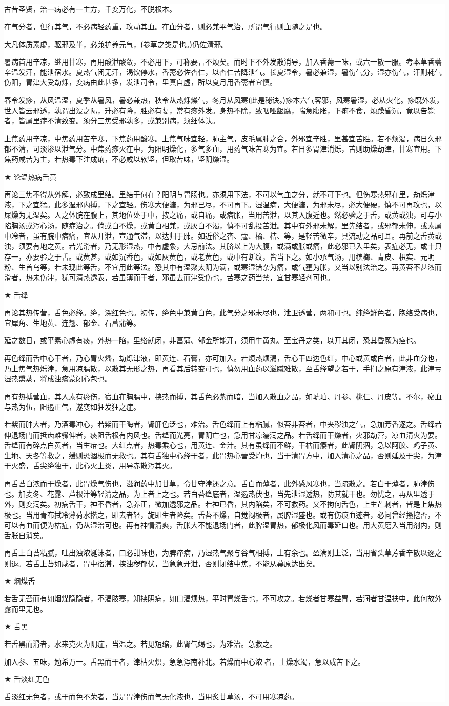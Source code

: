 古昔圣贤，治一病必有一主方，千变万化，不脱根本。  

在气分者，但行其气，不必病轻药重，攻动其血。在血分者，则必兼平气治，所谓气行则血随之是也。  

大凡体质素虚，驱邪及半，必兼护养元气，(参草之类是也。)仍佐清邪。  

暑病首用辛凉，继用甘寒，再用酸泄酸敛，不必用下，可称要言不烦矣。而时下不外发散消导，加入香薷一味，或六一散一服。考本草香薷辛温发汗，能泄宿水。夏热气闭无汗，渴饮停水，香薷必佐杏仁，以杏仁苦降泄气。长夏湿令，暑必兼湿，暑伤气分，湿亦伤气，汗则耗气伤阳，胃津大受劫烁，变病由此甚多，发泄司令，里真自虚，所以夏月用香薷者宜慎。  

春令发痧，从风温湿，夏季从暑风，暑必兼热，秋令从热烁燥气，冬月从风寒(此是秘诀。)痧本六气客邪，风寒暑湿，必从火化。痧既外发，世人皆云邪透，孰谓出没之际，升必有降，胜必有复，常有痧外发。身热不除，致咽哑龈腐，喘急腹胀，下痢不食，烦躁昏沉，竟以告毙者，皆属里症不清致变。须分三焦受邪孰多，或兼别病，须细体认。  

上焦药用辛凉，中焦药用苦辛寒，下焦药用酸寒。上焦气味宜轻，肺主气，皮毛属肺之合，外邪宜辛胜，里甚宜苦胜。若不烦渴，病日久邪郁不清，可淡渗以泄气分。中焦药痧火在中，为阳明燥化，多气多血，用药气味苦寒为宜。若日多胃津消烁，苦则助燥劫津，甘寒宜用。下焦药咸苦为主，若热毒下注成痢，不必咸以软坚，但取苦味，坚阴燥湿。  

★ 论温热病舌黄  

再论三焦不得从外解，必致成里结。里结于何在？阳明与胃肠也。亦须用下法，不可以气血之分，就不可下也。但伤寒热邪在里，劫烁津液，下之宜猛。此多湿邪内搏，下之宜轻。伤寒大便溏，为邪已尽，不可再下。湿温病，大便溏，为邪未尽，必大便硬，慎不可再攻也，以屎燥为无湿矣。人之体脘在腹上，其地位处于中，按之痛，或自痛，或痞胀，当用苦泄，以其入腹近也。然必验之于舌，或黄或浊，可与小陷胸汤或泻心汤，随症治之。倘或白不燥，或黄白相兼，或灰白不渴，慎不可乱投苦泄。其中有外邪未解，里先结者，或邪郁未伸，或素属中冷者，虽有脘中痞痛，宜从开泄，宣通气滞，以达归于肺。如近俗之杏、蔻、橘、桔、等，是轻苦微辛，具流动之品可耳。再前之舌黄或浊，须要有地之黄。若光滑者，乃无形湿热，中有虚象，大忌前法。其脐以上为大腹，或满或胀或痛，此必邪已入里矣，表症必无，或十只存一，亦要验之于舌。或黄甚，或如沉香色，或如灰黄色，或老黄色，或中有断纹，皆当下之。如小承气汤，用槟榔、青皮、枳实、元明粉、生首乌等，若未现此等舌，不宜用此等法。恐其中有湿聚太阴为满，或寒湿错杂为痛，或气壅为胀，又当以别法治之。再黄苔不甚浓而滑者，热未伤津，犹可清热透表，若虽薄而干者，邪虽去而津受伤也，苦寒之药当禁，宜甘寒轻剂可也。  

★ 舌绛  

再论其热传营，舌色必绛。绛，深红色也。初传，绛色中兼黄白色，此气分之邪未尽也，泄卫透营，两和可也。纯绛鲜色者，胞络受病也，宜犀角、生地黄、连翘、郁金、石菖蒲等。  

延之数日，或平素心虚有痰，外热一陷，里络就闭，非菖蒲、郁金所能开，须用牛黄丸、至宝丹之类，以开其闭，恐其昏厥为痉也。  

再色绛而舌中心干者，乃心胃火燔，劫烁津液，即黄连、石膏，亦可加入。若烦热烦渴，舌心干四边色红，中心或黄或白者，此非血分也，乃上焦气热烁津，急用凉膈散，以散其无形之热，再看其后转变可也，慎勿用血药以滋腻难散，至舌绛望之若干，手扪之原有津液，此津亏湿热熏蒸，将成浊痰蒙闭心包也。  

再有热搏营血，其人素有瘀伤，宿血在胸膈中，挟热而搏，其舌色必紫而暗，当加入散血之品，如琥珀、丹参、桃仁、丹皮等。不尔，瘀血与热为伍，阻遏正气，遂变如狂发狂之症。  

若紫而肿大者，乃酒毒冲心，若紫而干晦者，肾肝色泛也，难治。舌色绛而上有粘腻，似苔非苔者，中夹秽浊之气，急加芳香逐之。舌绛若伸退场门而抵齿难骤伸者，痰阻舌根有内风也。舌绛而光亮，胃阴亡也，急用甘凉濡润之品。若舌绛而干燥者，火邪劫营，凉血清火为要。舌绛而有碎点白黄者，当生疳也。大红点者，热毒乘心也，用黄连、金汁。其有虽绛而不鲜，干枯而痿者，此肾阴涸，急以阿胶、鸡子黄、生地、天冬等救之，缓则恐涸极而无救也。其有舌独中心绛干者，此胃热心营受灼也，当于清胃方中，加入清心之品，否则延及于尖，为津干火盛，舌尖绛独干，此心火上炎，用导赤散泻其火。  

再舌苔白浓而干燥者，此胃燥气伤也，滋润药中加甘草，令甘守津还之意。舌白而薄者，此外感风寒也，当疏散之。若白干薄者，肺津伤也。加麦冬、花露、芦根汁等轻清之品，为上者上之也。若白苔绛底者，湿遏热伏也，当先泄湿透热，防其就干也。勿忧之，再从里透于外，则变润矣。初病舌干，神不昏者，急养正，微加透邪之品。若神已昏，其内陷矣，不可救药。又不拘何舌色，上生芒刺者，皆是上焦热极也。当用青布拭冷薄荷水揩之，即去者轻，旋即生者险矣。舌苔不燥，自觉闷极者，属脾湿盛也。或有伤痕血迹者，必问曾经搔挖否，不可以有血而便为枯症，仍从湿治可也。再有神情清爽，舌胀大不能退场门者，此脾湿胃热，郁极化风而毒延口也。用大黄磨入当用剂内，则舌胀自消矣。  

再舌上白苔粘腻，吐出浊浓涎沫者，口必甜味也，为脾瘅病，乃湿热气聚与谷气相搏，土有余也。盈满则上泛，当用省头草芳香辛散以逐之则退。若舌上苔如咸者，胃中宿滞，挟浊秽郁伏，当急急开泄，否则闭结中焦，不能从幕原达出矣。  

★ 烟煤舌  

若舌无苔而有如烟煤隐隐者，不渴肢寒，知挟阴病，如口渴烦热，平时胃燥舌也，不可攻之。若燥者甘寒益胃，若润者甘温扶中，此何故外露而里无也。  

★ 舌黑  

若舌黑而滑者，水来克火为阴症，当温之。若见短缩，此肾气竭也，为难治。急救之。  

加人参、五味，勉希万一。舌黑而干者，津枯火炽，急急泻南补北。若燥而中心浓 者，土燥水竭，急以咸苦下之。  

★ 舌淡红无色  

舌淡红无色者，或干而色不荣者，当是胃津伤而气无化液也，当用炙甘草汤，不可用寒凉药。  
